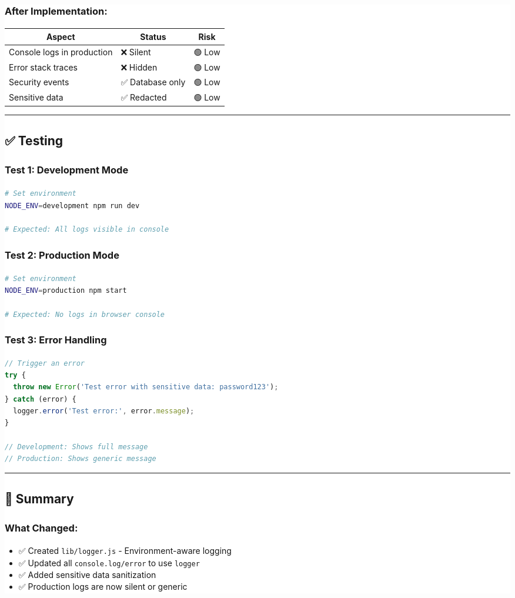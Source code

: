 ### **After Implementation:**

| Aspect | Status | Risk |
|--------|--------|------|
| Console logs in production | ❌ Silent | 🟢 Low |
| Error stack traces | ❌ Hidden | 🟢 Low |
| Security events | ✅ Database only | 🟢 Low |
| Sensitive data | ✅ Redacted | 🟢 Low |

---

## ✅ Testing

### **Test 1: Development Mode**
```bash
# Set environment
NODE_ENV=development npm run dev

# Expected: All logs visible in console
```

### **Test 2: Production Mode**
```bash
# Set environment
NODE_ENV=production npm start

# Expected: No logs in browser console
```

### **Test 3: Error Handling**
```javascript
// Trigger an error
try {
  throw new Error('Test error with sensitive data: password123');
} catch (error) {
  logger.error('Test error:', error.message);
}

// Development: Shows full message
// Production: Shows generic message
```

---

## 🎯 Summary

### **What Changed:**
- ✅ Created `lib/logger.js` - Environment-aware logging
- ✅ Updated all `console.log/error` to use `logger`
- ✅ Added sensitive data sanitization
- ✅ Production logs are now silent or generic
